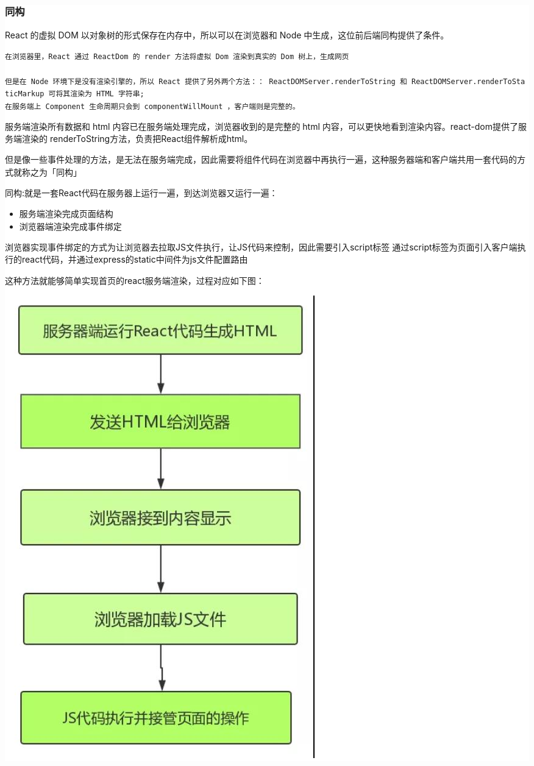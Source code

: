 ### 同构
React 的虚拟 DOM 以对象树的形式保存在内存中，所以可以在浏览器和 Node 中生成，这位前后端同构提供了条件。
```
在浏览器里，React 通过 ReactDom 的 render 方法将虚拟 Dom 渲染到真实的 Dom 树上，生成网页

但是在 Node 环境下是没有渲染引擎的，所以 React 提供了另外两个方法：： ReactDOMServer.renderToString 和 ReactDOMServer.renderToStaticMarkup 可将其渲染为 HTML 字符串;
在服务端上 Component 生命周期只会到 componentWillMount ，客户端则是完整的。
```

服务端渲染所有数据和 html 内容已在服务端处理完成，浏览器收到的是完整的 html 内容，可以更快地看到渲染内容。react-dom提供了服务端渲染的 renderToString方法，负责把React组件解析成html。

但是像一些事件处理的方法，是无法在服务端完成，因此需要将组件代码在浏览器中再执行一遍，这种服务器端和客户端共用一套代码的方式就称之为「同构」

同构:就是一套React代码在服务器上运行一遍，到达浏览器又运行一遍：
- 服务端渲染完成页面结构
- 浏览器端渲染完成事件绑定

浏览器实现事件绑定的方式为让浏览器去拉取JS文件执行，让JS代码来控制，因此需要引入script标签
通过script标签为页面引入客户端执行的react代码，并通过express的static中间件为js文件配置路由

这种方法就能够简单实现首页的react服务端渲染，过程对应如下图：

![](../assets/img-react/4-react-服务端渲染流程.jpg)
